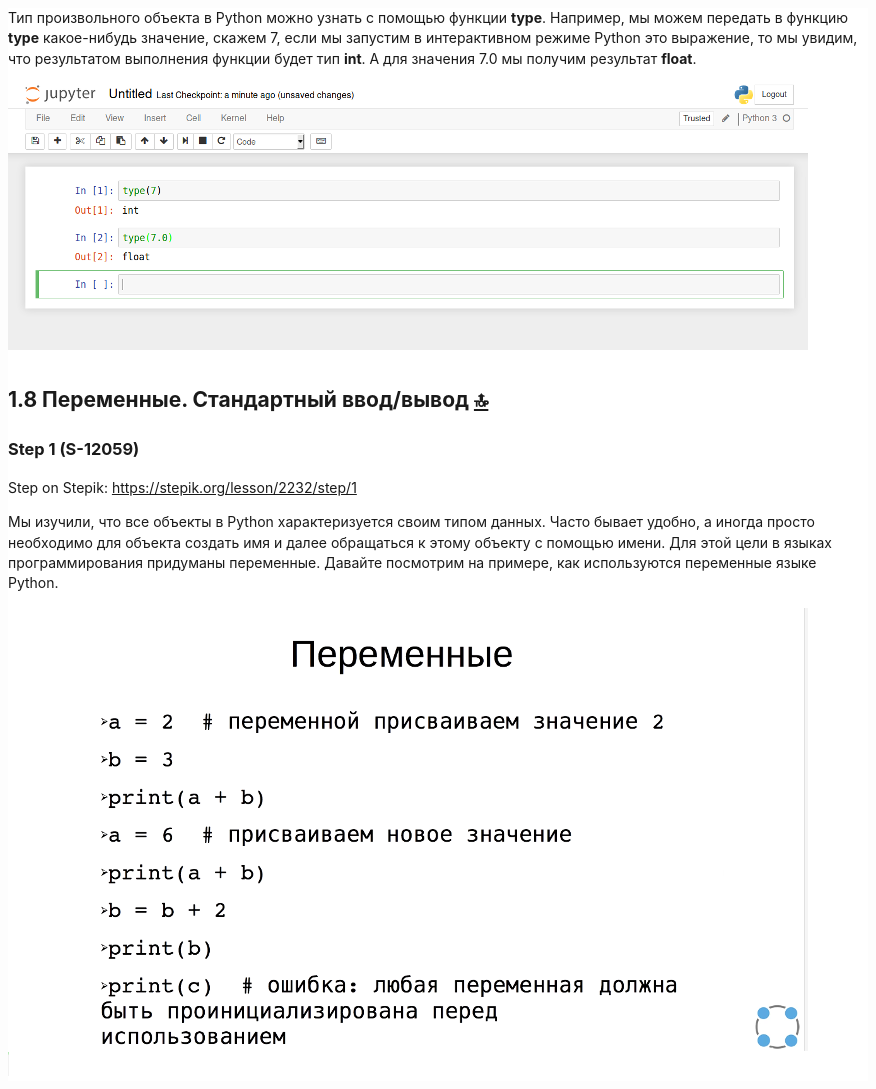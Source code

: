 Тип произвольного объекта в Python можно узнать с помощью функции **type**. Например, мы можем передать в функцию **type** какое-нибудь значение, скажем 7, если мы запустим в интерактивном режиме Python это выражение, то мы увидим, что результатом выполнения функции будет тип **int**. А для значения 7.0 мы получим результат **float**.

![](images/S-12055-2.png)

<a id="chapter_1.8"></a>
## 1.8 Переменные. Стандартный ввод/вывод [:top:](#content)

### Step 1 (S-12059)
Step on Stepik: https://stepik.org/lesson/2232/step/1

Мы изучили, что все объекты в Python характеризуется своим типом данных. Часто бывает удобно, а иногда просто необходимо для объекта создать имя и далее обращаться к этому объекту с помощью имени. Для этой цели в языках программирования придуманы переменные. Давайте посмотрим на примере, как используются переменные языке Python.

![](images/S-12059-1.png)
